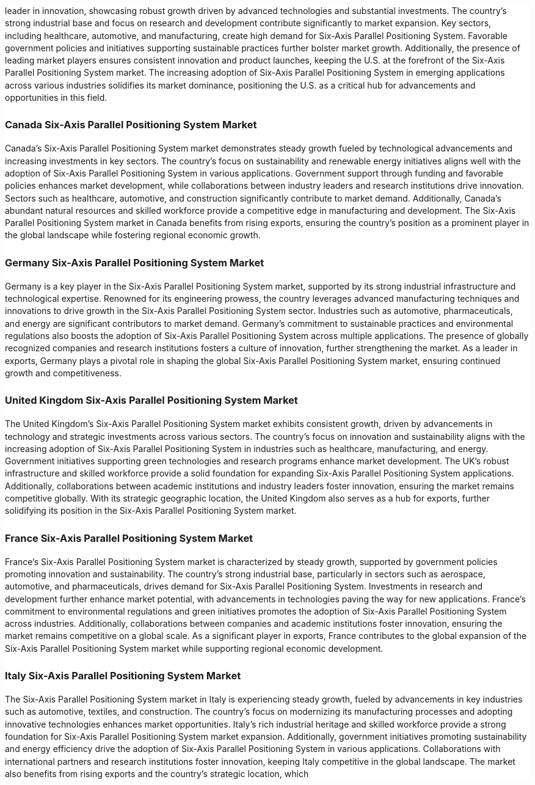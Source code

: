 leader in innovation, showcasing robust growth driven by advanced technologies and substantial investments. The country&rsquo;s strong industrial base and focus on research and development contribute significantly to market expansion. Key sectors, including healthcare, automotive, and manufacturing, create high demand for Six-Axis Parallel Positioning System. Favorable government policies and initiatives supporting sustainable practices further bolster market growth. Additionally, the presence of leading market players ensures consistent innovation and product launches, keeping the U.S. at the forefront of the Six-Axis Parallel Positioning System market. The increasing adoption of Six-Axis Parallel Positioning System in emerging applications across various industries solidifies its market dominance, positioning the U.S. as a critical hub for advancements and opportunities in this field.</p><h3>Canada Six-Axis Parallel Positioning System Market</h3><p>Canada&rsquo;s Six-Axis Parallel Positioning System market demonstrates steady growth fueled by technological advancements and increasing investments in key sectors. The country&rsquo;s focus on sustainability and renewable energy initiatives aligns well with the adoption of Six-Axis Parallel Positioning System in various applications. Government support through funding and favorable policies enhances market development, while collaborations between industry leaders and research institutions drive innovation. Sectors such as healthcare, automotive, and construction significantly contribute to market demand. Additionally, Canada&rsquo;s abundant natural resources and skilled workforce provide a competitive edge in manufacturing and development. The Six-Axis Parallel Positioning System market in Canada benefits from rising exports, ensuring the country&rsquo;s position as a prominent player in the global landscape while fostering regional economic growth.</p><h3>Germany Six-Axis Parallel Positioning System Market</h3><p>Germany is a key player in the Six-Axis Parallel Positioning System market, supported by its strong industrial infrastructure and technological expertise. Renowned for its engineering prowess, the country leverages advanced manufacturing techniques and innovations to drive growth in the Six-Axis Parallel Positioning System sector. Industries such as automotive, pharmaceuticals, and energy are significant contributors to market demand. Germany&rsquo;s commitment to sustainable practices and environmental regulations also boosts the adoption of Six-Axis Parallel Positioning System across multiple applications. The presence of globally recognized companies and research institutions fosters a culture of innovation, further strengthening the market. As a leader in exports, Germany plays a pivotal role in shaping the global Six-Axis Parallel Positioning System market, ensuring continued growth and competitiveness.</p><h3>United Kingdom Six-Axis Parallel Positioning System Market</h3><p>The United Kingdom&rsquo;s Six-Axis Parallel Positioning System market exhibits consistent growth, driven by advancements in technology and strategic investments across various sectors. The country&rsquo;s focus on innovation and sustainability aligns with the increasing adoption of Six-Axis Parallel Positioning System in industries such as healthcare, manufacturing, and energy. Government initiatives supporting green technologies and research programs enhance market development. The UK&rsquo;s robust infrastructure and skilled workforce provide a solid foundation for expanding Six-Axis Parallel Positioning System applications. Additionally, collaborations between academic institutions and industry leaders foster innovation, ensuring the market remains competitive globally. With its strategic geographic location, the United Kingdom also serves as a hub for exports, further solidifying its position in the Six-Axis Parallel Positioning System market.</p><h3>France Six-Axis Parallel Positioning System Market</h3><p>France&rsquo;s Six-Axis Parallel Positioning System market is characterized by steady growth, supported by government policies promoting innovation and sustainability. The country&rsquo;s strong industrial base, particularly in sectors such as aerospace, automotive, and pharmaceuticals, drives demand for Six-Axis Parallel Positioning System. Investments in research and development further enhance market potential, with advancements in technologies paving the way for new applications. France&rsquo;s commitment to environmental regulations and green initiatives promotes the adoption of Six-Axis Parallel Positioning System across industries. Additionally, collaborations between companies and academic institutions foster innovation, ensuring the market remains competitive on a global scale. As a significant player in exports, France contributes to the global expansion of the Six-Axis Parallel Positioning System market while supporting regional economic development.</p><h3>Italy Six-Axis Parallel Positioning System Market</h3><p>The Six-Axis Parallel Positioning System market in Italy is experiencing steady growth, fueled by advancements in key industries such as automotive, textiles, and construction. The country&rsquo;s focus on modernizing its manufacturing processes and adopting innovative technologies enhances market opportunities. Italy&rsquo;s rich industrial heritage and skilled workforce provide a strong foundation for Six-Axis Parallel Positioning System market expansion. Additionally, government initiatives promoting sustainability and energy efficiency drive the adoption of Six-Axis Parallel Positioning System in various applications. Collaborations with international partners and research institutions foster innovation, keeping Italy competitive in the global landscape. The market also benefits from rising exports and the country&rsquo;s strategic location, which